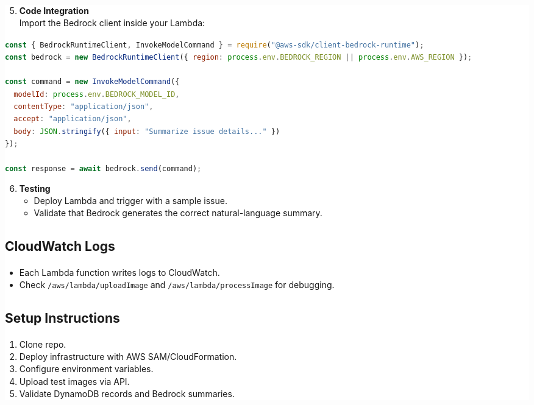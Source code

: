 5. **Code Integration**  
   Import the Bedrock client inside your Lambda:  

```javascript
const { BedrockRuntimeClient, InvokeModelCommand } = require("@aws-sdk/client-bedrock-runtime");
const bedrock = new BedrockRuntimeClient({ region: process.env.BEDROCK_REGION || process.env.AWS_REGION });

const command = new InvokeModelCommand({
  modelId: process.env.BEDROCK_MODEL_ID,
  contentType: "application/json",
  accept: "application/json",
  body: JSON.stringify({ input: "Summarize issue details..." })
});

const response = await bedrock.send(command);
```

6. **Testing**  
   - Deploy Lambda and trigger with a sample issue.  
   - Validate that Bedrock generates the correct natural-language summary.  

## CloudWatch Logs
- Each Lambda function writes logs to CloudWatch.  
- Check `/aws/lambda/uploadImage` and `/aws/lambda/processImage` for debugging.  

## Setup Instructions
1. Clone repo.  
2. Deploy infrastructure with AWS SAM/CloudFormation.  
3. Configure environment variables.  
4. Upload test images via API.  
5. Validate DynamoDB records and Bedrock summaries.  
